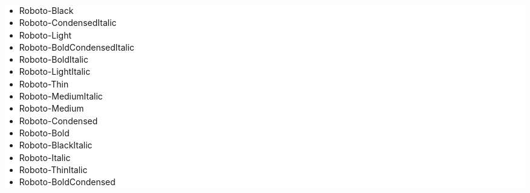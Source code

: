 * Roboto-Black
* Roboto-CondensedItalic
* Roboto-Light
* Roboto-BoldCondensedItalic
* Roboto-BoldItalic
* Roboto-LightItalic
* Roboto-Thin
* Roboto-MediumItalic
* Roboto-Medium
* Roboto-Condensed
* Roboto-Bold
* Roboto-BlackItalic
* Roboto-Italic
* Roboto-ThinItalic
* Roboto-BoldCondensed

